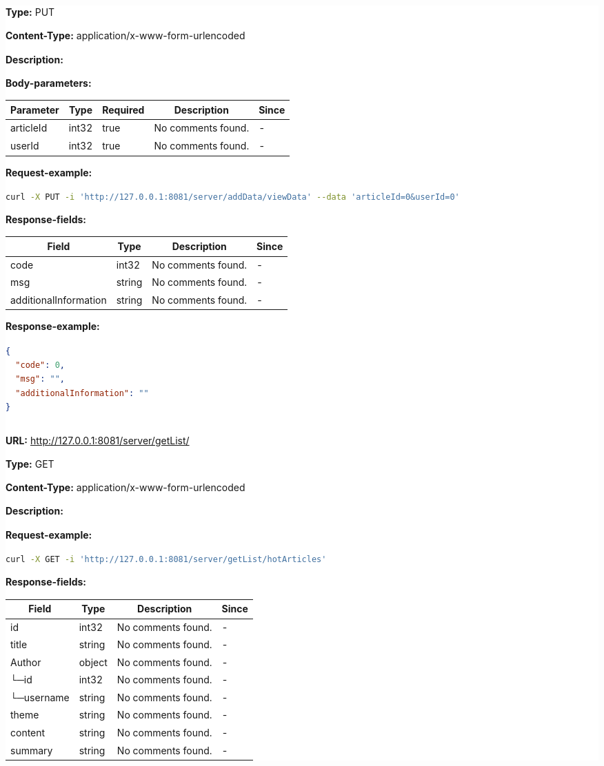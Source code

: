 **Type:** PUT


**Content-Type:** application/x-www-form-urlencoded

**Description:**

**Body-parameters:**

| Parameter | Type | Required | Description | Since |
|-----------|------|----------|-------------|-------|
|articleId|int32|true|No comments found.|-|
|userId|int32|true|No comments found.|-|

**Request-example:**
```bash
curl -X PUT -i 'http://127.0.0.1:8081/server/addData/viewData' --data 'articleId=0&userId=0'
```
**Response-fields:**

| Field | Type | Description | Since |
|-------|------|-------------|-------|
|code|int32|No comments found.|-|
|msg|string|No comments found.|-|
|additionalInformation|string|No comments found.|-|

**Response-example:**
```json
{
  "code": 0,
  "msg": "",
  "additionalInformation": ""
}
```

## 
### 
**URL:** http://127.0.0.1:8081/server/getList/

**Type:** GET


**Content-Type:** application/x-www-form-urlencoded

**Description:**

**Request-example:**
```bash
curl -X GET -i 'http://127.0.0.1:8081/server/getList/hotArticles'
```
**Response-fields:**

| Field | Type | Description | Since |
|-------|------|-------------|-------|
|id|int32|No comments found.|-|
|title|string|No comments found.|-|
|Author|object|No comments found.|-|
|└─id|int32|No comments found.|-|
|└─username|string|No comments found.|-|
|theme|string|No comments found.|-|
|content|string|No comments found.|-|
|summary|string|No comments found.|-|